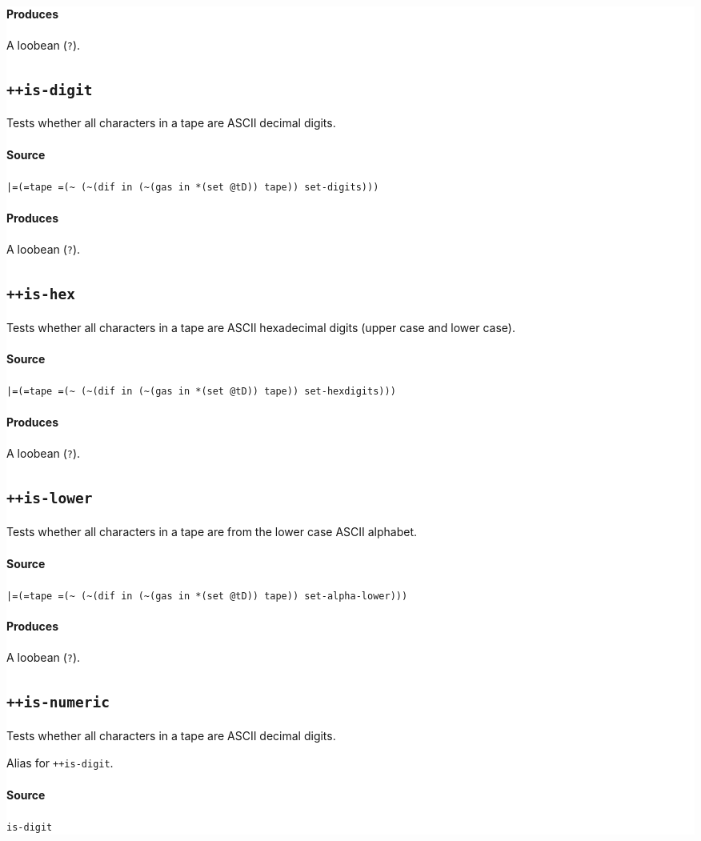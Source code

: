 #### Produces

A loobean (`?`).

##  `++is-digit`

Tests whether all characters in a tape are ASCII decimal digits.

#### Source

```hoon
|=(=tape =(~ (~(dif in (~(gas in *(set @tD)) tape)) set-digits)))
```

#### Produces

A loobean (`?`).

##  `++is-hex`

Tests whether all characters in a tape are ASCII hexadecimal digits (upper case and lower case).

#### Source

```hoon
|=(=tape =(~ (~(dif in (~(gas in *(set @tD)) tape)) set-hexdigits)))
```

#### Produces

A loobean (`?`).

##  `++is-lower`

Tests whether all characters in a tape are from the lower case ASCII alphabet.

#### Source

```hoon
|=(=tape =(~ (~(dif in (~(gas in *(set @tD)) tape)) set-alpha-lower)))
```

#### Produces

A loobean (`?`).

##  `++is-numeric`

Tests whether all characters in a tape are ASCII decimal digits.

Alias for `++is-digit`.

#### Source

```hoon
is-digit
```
